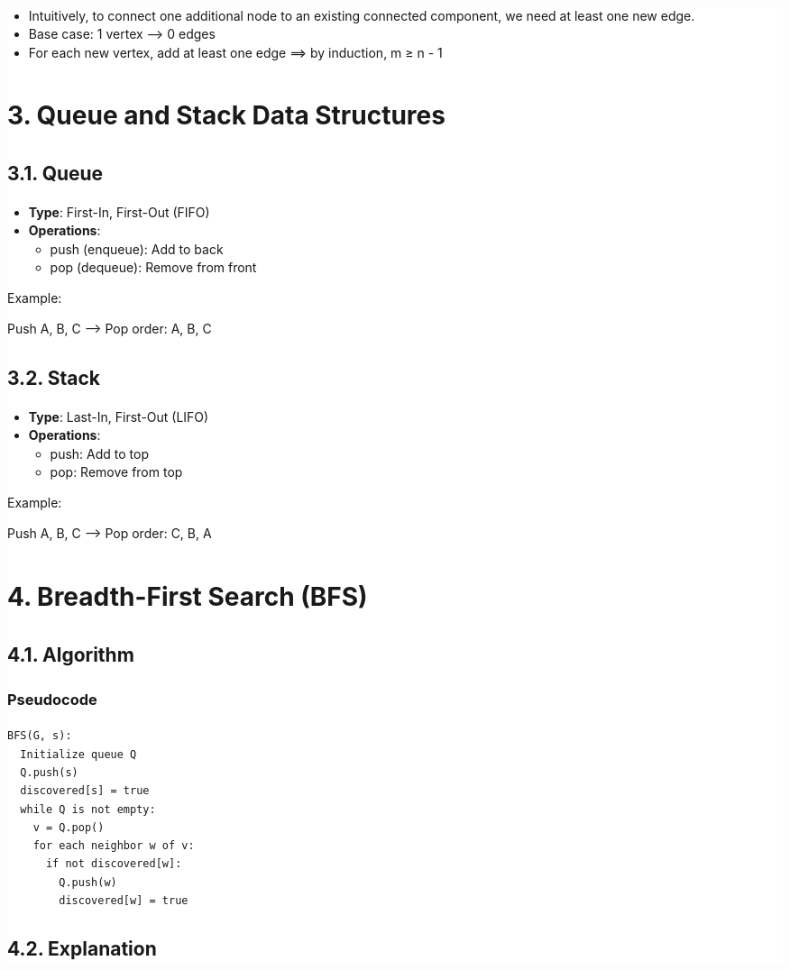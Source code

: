 - Intuitively, to connect one additional node to an existing connected component, we need at least one new edge.
- Base case: 1 vertex ⟶ 0 edges
- For each new vertex, add at least one edge ⟹ by induction, m ≥ n - 1

# 3. Queue and Stack Data Structures

## 3.1. Queue

- **Type**: First-In, First-Out (FIFO)
- **Operations**:
  - push (enqueue): Add to back
  - pop (dequeue): Remove from front

Example:

Push A, B, C ⟶ Pop order: A, B, C

## 3.2. Stack

- **Type**: Last-In, First-Out (LIFO)
- **Operations**:
  - push: Add to top
  - pop: Remove from top

Example:

Push A, B, C ⟶ Pop order: C, B, A

# 4. Breadth-First Search (BFS)

## 4.1. Algorithm

### Pseudocode

```text
BFS(G, s):
  Initialize queue Q
  Q.push(s)
  discovered[s] = true
  while Q is not empty:
    v = Q.pop()
    for each neighbor w of v:
      if not discovered[w]:
        Q.push(w)
        discovered[w] = true
```

## 4.2. Explanation
